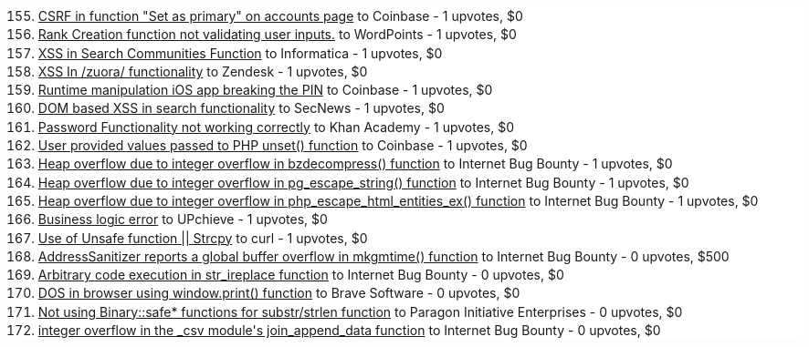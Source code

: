 155. [CSRF in function "Set as primary" on  accounts page](https://hackerone.com/reports/10829) to Coinbase - 1 upvotes, $0
156. [Rank Creation function not validating user inputs.](https://hackerone.com/reports/57263) to WordPoints - 1 upvotes, $0
157. [XSS in Search Communities Function](https://hackerone.com/reports/47235) to Informatica - 1 upvotes, $0
158. [XSS In /zuora/ functionality](https://hackerone.com/reports/134434) to Zendesk - 1 upvotes, $0
159. [Runtime manipulation iOS app breaking the PIN](https://hackerone.com/reports/80512) to Coinbase - 1 upvotes, $0
160. [DOM based XSS in search functionality](https://hackerone.com/reports/168165) to SecNews - 1 upvotes, $0
161. [Password Functionality not working correctly](https://hackerone.com/reports/255708) to Khan Academy - 1 upvotes, $0
162. [User provided values passed to PHP unset() function](https://hackerone.com/reports/292500) to Coinbase - 1 upvotes, $0
163. [Heap overflow due to integer overflow in bzdecompress() function](https://hackerone.com/reports/180563) to Internet Bug Bounty - 1 upvotes, $0
164. [Heap overflow due to integer overflow in pg_escape_string() function](https://hackerone.com/reports/180584) to Internet Bug Bounty - 1 upvotes, $0
165. [Heap overflow due to integer overflow in php_escape_html_entities_ex() function](https://hackerone.com/reports/180582) to Internet Bug Bounty - 1 upvotes, $0
166. [Business logic error](https://hackerone.com/reports/1296597) to UPchieve - 1 upvotes, $0
167. [Use of Unsafe function || Strcpy](https://hackerone.com/reports/1485379) to curl - 1 upvotes, $0
168. [AddressSanitizer reports a global buffer overflow in mkgmtime() function](https://hackerone.com/reports/104011) to Internet Bug Bounty - 0 upvotes, $500
169. [Arbitrary code execution in str_ireplace function](https://hackerone.com/reports/104017) to Internet Bug Bounty - 0 upvotes, $0
170. [DOS in browser using window.print() function](https://hackerone.com/reports/176364) to Brave Software - 0 upvotes, $0
171. [Not using Binary::safe* functions for substr/strlen function](https://hackerone.com/reports/181315) to Paragon Initiative Enterprises - 0 upvotes, $0
172. [integer overflow in the _csv module's join_append_data function](https://hackerone.com/reports/159686) to Internet Bug Bounty - 0 upvotes, $0
